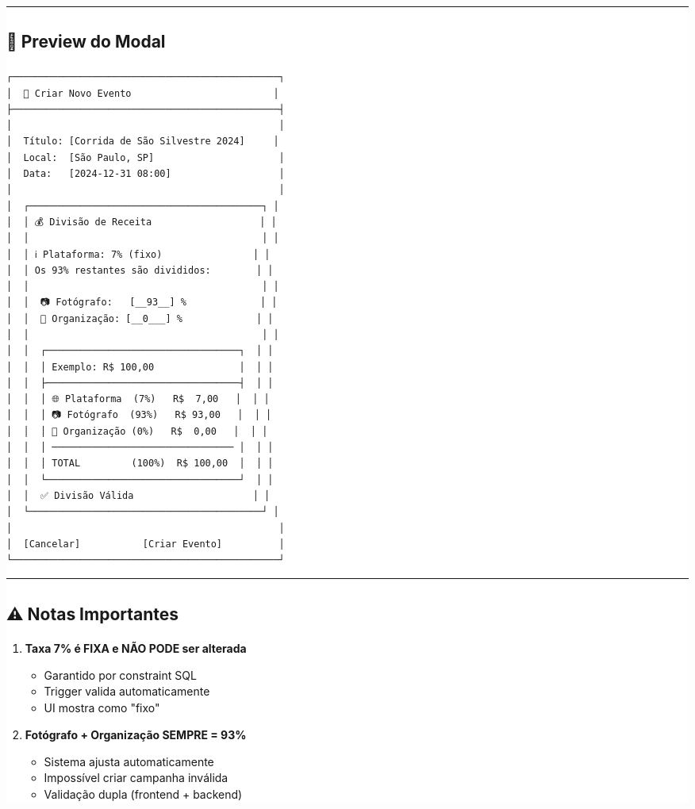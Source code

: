 
---

## 🎨 Preview do Modal

```
┌───────────────────────────────────────────────┐
│  📸 Criar Novo Evento                         │
├───────────────────────────────────────────────┤
│                                               │
│  Título: [Corrida de São Silvestre 2024]     │
│  Local:  [São Paulo, SP]                      │
│  Data:   [2024-12-31 08:00]                   │
│                                               │
│  ┌─────────────────────────────────────────┐ │
│  │ 💰 Divisão de Receita                   │ │
│  │                                         │ │
│  │ ℹ️ Plataforma: 7% (fixo)                │ │
│  │ Os 93% restantes são divididos:        │ │
│  │                                         │ │
│  │  📷 Fotógrafo:   [__93__] %             │ │
│  │  🏢 Organização: [__0___] %             │ │
│  │                                         │ │
│  │  ┌──────────────────────────────────┐  │ │
│  │  │ Exemplo: R$ 100,00               │  │ │
│  │  ├──────────────────────────────────┤  │ │
│  │  │ 🌐 Plataforma  (7%)   R$  7,00   │  │ │
│  │  │ 📷 Fotógrafo  (93%)   R$ 93,00   │  │ │
│  │  │ 🏢 Organização (0%)   R$  0,00   │  │ │
│  │  │ ──────────────────────────────── │  │ │
│  │  │ TOTAL         (100%)  R$ 100,00  │  │ │
│  │  └──────────────────────────────────┘  │ │
│  │  ✅ Divisão Válida                     │ │
│  └─────────────────────────────────────────┘ │
│                                               │
│  [Cancelar]           [Criar Evento]          │
└───────────────────────────────────────────────┘
```

---

## ⚠️ Notas Importantes

1. **Taxa 7% é FIXA e NÃO PODE ser alterada**
   - Garantido por constraint SQL
   - Trigger valida automaticamente
   - UI mostra como "fixo"

2. **Fotógrafo + Organização SEMPRE = 93%**
   - Sistema ajusta automaticamente
   - Impossível criar campanha inválida
   - Validação dupla (frontend + backend)
